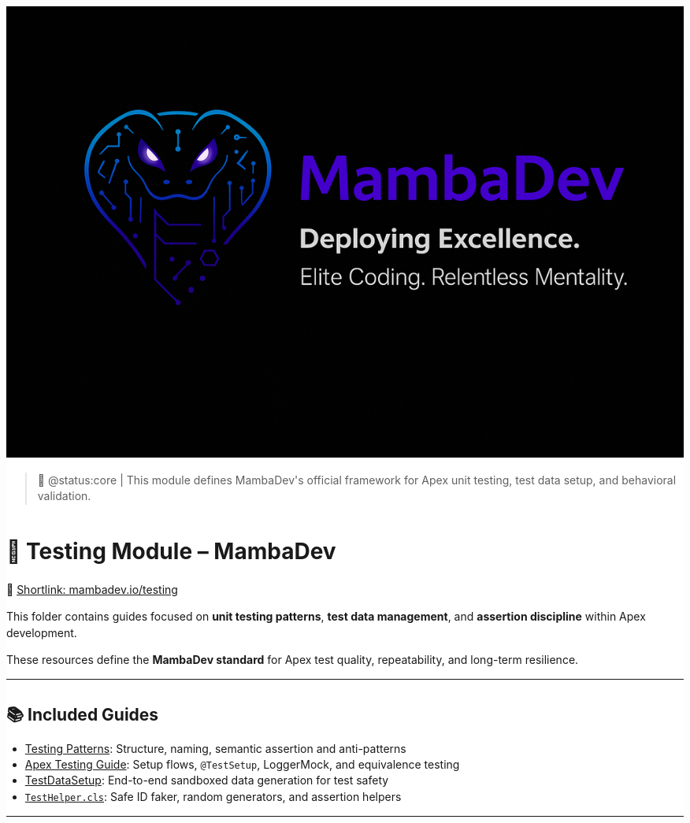 <p align="center">
  <img src="https://raw.githubusercontent.com/leogbo/mambadev-guides/main/static/img/github_banner_mambadev.png" alt="MambaDev Banner" width="100%" />
</p>

> 🧱 @status:core | This module defines MambaDev's official framework for Apex unit testing, test data setup, and behavioral validation.

# 🧪 Testing Module – MambaDev

📎 [Shortlink: mambadev.io/testing](https://mambadev.io/testing)

This folder contains guides focused on **unit testing patterns**, **test data management**, and **assertion discipline** within Apex development.

These resources define the **MambaDev standard** for Apex test quality, repeatability, and long-term resilience.

---

## 📚 Included Guides

- [Testing Patterns](/docs/apex/testing/testing-patterns.md): Structure, naming, semantic assertion and anti-patterns  
- [Apex Testing Guide](/docs/apex/testing/apex-testing-guide.md): Setup flows, `@TestSetup`, LoggerMock, and equivalence testing  
- [TestDataSetup](/docs/apex/testing/test-data-setup.md): End-to-end sandboxed data generation for test safety  
- [`TestHelper.cls`](https://github.com/leogbo/mambadev-guides/blob/main/src/classes/test-helper.cls): Safe ID faker, random generators, and assertion helpers

---